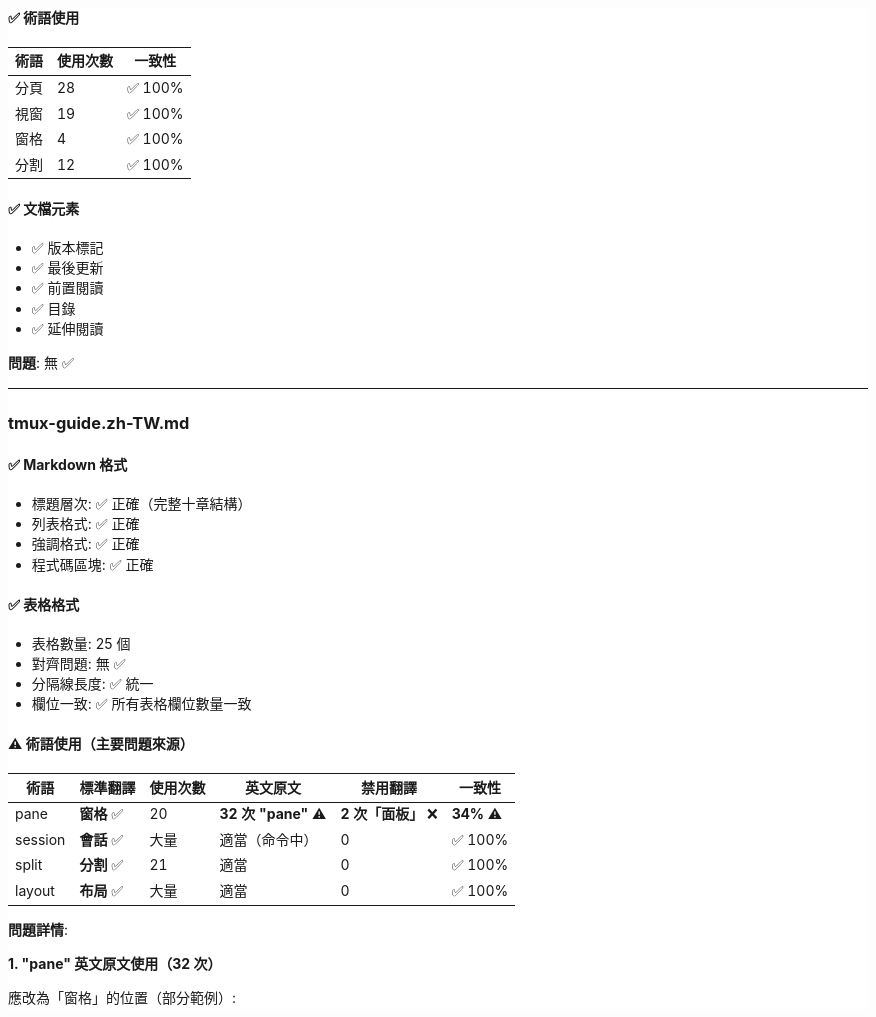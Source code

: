 #### ✅ 術語使用
| 術語 | 使用次數 | 一致性 |
|------|---------|--------|
| 分頁 | 28 | ✅ 100% |
| 視窗 | 19 | ✅ 100% |
| 窗格 | 4 | ✅ 100% |
| 分割 | 12 | ✅ 100% |

#### ✅ 文檔元素
- ✅ 版本標記
- ✅ 最後更新
- ✅ 前置閱讀
- ✅ 目錄
- ✅ 延伸閱讀

**問題**: 無 ✅

---

### tmux-guide.zh-TW.md

#### ✅ Markdown 格式
- 標題層次: ✅ 正確（完整十章結構）
- 列表格式: ✅ 正確
- 強調格式: ✅ 正確
- 程式碼區塊: ✅ 正確

#### ✅ 表格格式
- 表格數量: 25 個
- 對齊問題: 無 ✅
- 分隔線長度: ✅ 統一
- 欄位一致: ✅ 所有表格欄位數量一致

#### ⚠️ 術語使用（主要問題來源）

| 術語 | 標準翻譯 | 使用次數 | 英文原文 | 禁用翻譯 | 一致性 |
|------|---------|---------|---------|---------|--------|
| pane | **窗格** ✅ | 20 | **32 次 "pane"** ⚠️ | **2 次「面板」** ❌ | **34%** ⚠️ |
| session | **會話** ✅ | 大量 | 適當（命令中） | 0 | ✅ 100% |
| split | **分割** ✅ | 21 | 適當 | 0 | ✅ 100% |
| layout | **布局** ✅ | 大量 | 適當 | 0 | ✅ 100% |

**問題詳情**:

**1. "pane" 英文原文使用（32 次）**

應改為「窗格」的位置（部分範例）:
